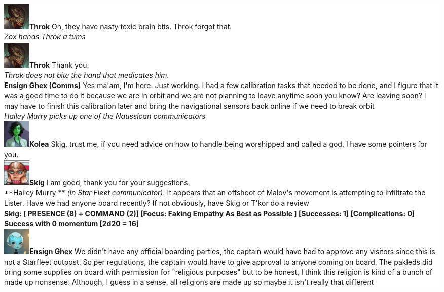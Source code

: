 <img src="../images/auto/Throk.png" alt="Throk" width="50" height="50">**Throk** Oh, they have nasty toxic brain bits. Throk forgot that.<br />
*Zox hands Throk a tums*<br />
<img src="../images/auto/Throk.png" alt="Throk" width="50" height="50">**Throk** Thank you.<br />
*Throk does not bite the hand that medicates him.*<br />
**Ensign Ghex (Comms)** Yes ma'am, I'm here. Just working. I had a few calibration tasks that needed to be done, and I figure that it was a good time to do it because we are in orbit and we are not planning to leave anytime soon you know? Are leaving soon? I may have to finish this calibration later and bring the navigational sensors back online if we need to break orbit<br />
*Hailey Murry picks up one of the Naussican communicators*<br />
<img src="../images/auto/Kolea.png" alt="Kolea" width="50" height="50">**Kolea** Skig, trust me, if you need advice on how to handle being worshipped and called a god, I have some pointers for you.<br />
<img src="../images/auto/Skig.png" alt="Skig" width="50" height="50">**Skig** I am good, thank you for your suggestions.<br />
**Hailey Murry ** *(in Star Fleet communicator)*: It appears that an offshoot of Malov's movement is attempting to infiltrate the Lister. Have we had anyone board recently? If not obviously, have Skig or T'kor do a review<br />
**Skig: [ PRESENCE  (8) +  COMMAND  (2)]
[Focus: Faking Empathy As Best as Possible ]
[Successes: 1] [Complications: 0]
Success with 0 momentum [2d20 = 16]**<br />
<img src="../images/auto/Ghex.png" alt="Ensign Ghex" width="50" height="50">**Ensign Ghex** We didn't have any official boarding parties, the captain would have had to approve any visitors since this is not a Starfleet outpost. So per regulations, the captain would have to give approval to anyone coming on board. The pakleds did bring some supplies on board with permission for "religious purposes" but to be honest, I think this religion is kind of a bunch of made up nonsense. Although, I guess in a sense, all religions are made up so maybe it isn't really that different<br />